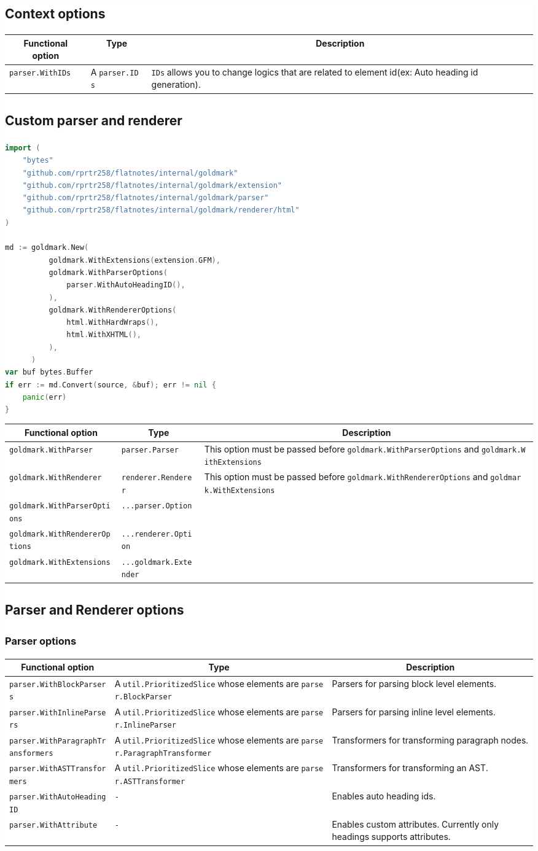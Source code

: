 Context options
----------------------

| Functional option | Type | Description |
| ----------------- | ---- | ----------- |
| `parser.WithIDs` | A `parser.IDs` | `IDs` allows you to change logics that are related to element id(ex: Auto heading id generation). |


Custom parser and renderer
--------------------------
```go
import (
    "bytes"
    "github.com/rprtr258/flatnotes/internal/goldmark"
    "github.com/rprtr258/flatnotes/internal/goldmark/extension"
    "github.com/rprtr258/flatnotes/internal/goldmark/parser"
    "github.com/rprtr258/flatnotes/internal/goldmark/renderer/html"
)

md := goldmark.New(
          goldmark.WithExtensions(extension.GFM),
          goldmark.WithParserOptions(
              parser.WithAutoHeadingID(),
          ),
          goldmark.WithRendererOptions(
              html.WithHardWraps(),
              html.WithXHTML(),
          ),
      )
var buf bytes.Buffer
if err := md.Convert(source, &buf); err != nil {
    panic(err)
}
```

| Functional option | Type | Description |
| ----------------- | ---- | ----------- |
| `goldmark.WithParser` | `parser.Parser`  | This option must be passed before `goldmark.WithParserOptions` and `goldmark.WithExtensions` |
| `goldmark.WithRenderer` | `renderer.Renderer`  | This option must be passed before `goldmark.WithRendererOptions` and `goldmark.WithExtensions`  |
| `goldmark.WithParserOptions` | `...parser.Option`  |  |
| `goldmark.WithRendererOptions` | `...renderer.Option` |  |
| `goldmark.WithExtensions` | `...goldmark.Extender`  |  |

Parser and Renderer options
------------------------------

### Parser options

| Functional option | Type | Description |
| ----------------- | ---- | ----------- |
| `parser.WithBlockParsers` | A `util.PrioritizedSlice` whose elements are `parser.BlockParser` | Parsers for parsing block level elements. |
| `parser.WithInlineParsers` | A `util.PrioritizedSlice` whose elements are `parser.InlineParser` | Parsers for parsing inline level elements. |
| `parser.WithParagraphTransformers` | A `util.PrioritizedSlice` whose elements are `parser.ParagraphTransformer` | Transformers for transforming paragraph nodes. |
| `parser.WithASTTransformers` | A `util.PrioritizedSlice` whose elements are `parser.ASTTransformer` | Transformers for transforming an AST. |
| `parser.WithAutoHeadingID` | `-` | Enables auto heading ids. |
| `parser.WithAttribute` | `-` | Enables custom attributes. Currently only headings supports attributes. |
